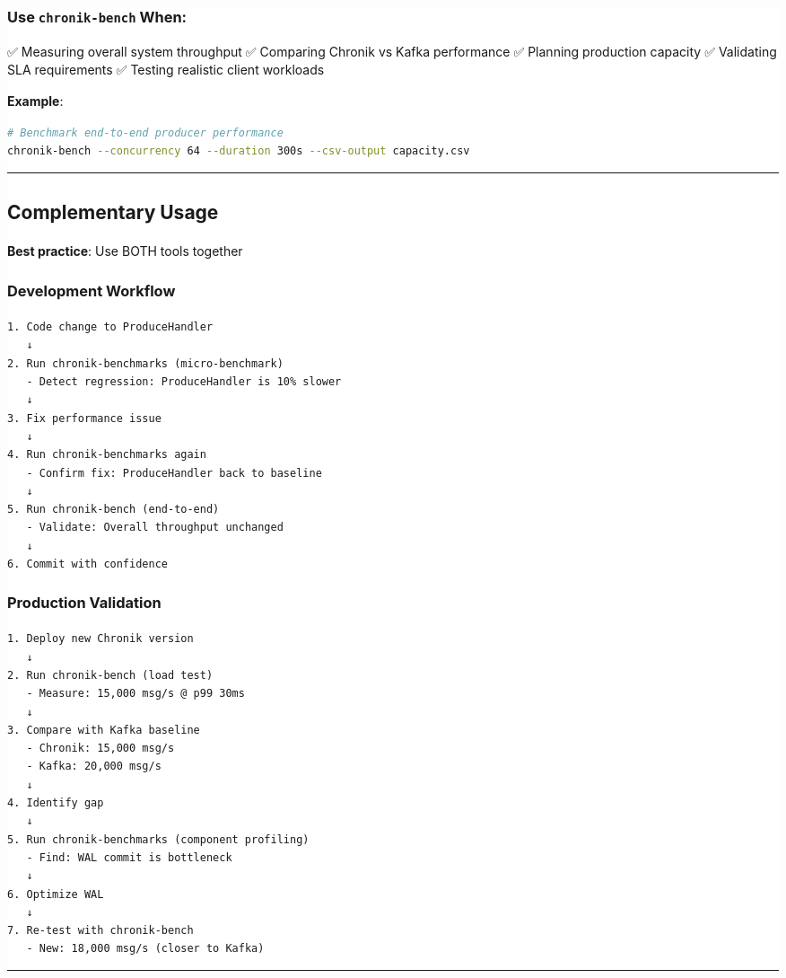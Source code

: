 ### Use `chronik-bench` When:

✅ Measuring overall system throughput
✅ Comparing Chronik vs Kafka performance
✅ Planning production capacity
✅ Validating SLA requirements
✅ Testing realistic client workloads

**Example**:
```bash
# Benchmark end-to-end producer performance
chronik-bench --concurrency 64 --duration 300s --csv-output capacity.csv
```

---

## Complementary Usage

**Best practice**: Use BOTH tools together

### Development Workflow

```
1. Code change to ProduceHandler
   ↓
2. Run chronik-benchmarks (micro-benchmark)
   - Detect regression: ProduceHandler is 10% slower
   ↓
3. Fix performance issue
   ↓
4. Run chronik-benchmarks again
   - Confirm fix: ProduceHandler back to baseline
   ↓
5. Run chronik-bench (end-to-end)
   - Validate: Overall throughput unchanged
   ↓
6. Commit with confidence
```

### Production Validation

```
1. Deploy new Chronik version
   ↓
2. Run chronik-bench (load test)
   - Measure: 15,000 msg/s @ p99 30ms
   ↓
3. Compare with Kafka baseline
   - Chronik: 15,000 msg/s
   - Kafka: 20,000 msg/s
   ↓
4. Identify gap
   ↓
5. Run chronik-benchmarks (component profiling)
   - Find: WAL commit is bottleneck
   ↓
6. Optimize WAL
   ↓
7. Re-test with chronik-bench
   - New: 18,000 msg/s (closer to Kafka)
```

---